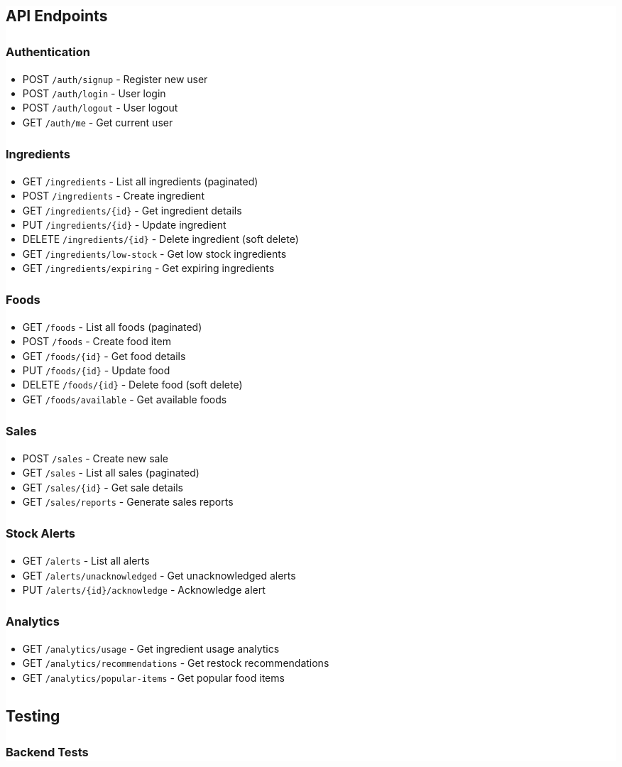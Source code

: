 ## API Endpoints

### Authentication

- POST `/auth/signup` - Register new user
- POST `/auth/login` - User login
- POST `/auth/logout` - User logout
- GET `/auth/me` - Get current user

### Ingredients

- GET `/ingredients` - List all ingredients (paginated)
- POST `/ingredients` - Create ingredient
- GET `/ingredients/{id}` - Get ingredient details
- PUT `/ingredients/{id}` - Update ingredient
- DELETE `/ingredients/{id}` - Delete ingredient (soft delete)
- GET `/ingredients/low-stock` - Get low stock ingredients
- GET `/ingredients/expiring` - Get expiring ingredients

### Foods

- GET `/foods` - List all foods (paginated)
- POST `/foods` - Create food item
- GET `/foods/{id}` - Get food details
- PUT `/foods/{id}` - Update food
- DELETE `/foods/{id}` - Delete food (soft delete)
- GET `/foods/available` - Get available foods

### Sales

- POST `/sales` - Create new sale
- GET `/sales` - List all sales (paginated)
- GET `/sales/{id}` - Get sale details
- GET `/sales/reports` - Generate sales reports

### Stock Alerts

- GET `/alerts` - List all alerts
- GET `/alerts/unacknowledged` - Get unacknowledged alerts
- PUT `/alerts/{id}/acknowledge` - Acknowledge alert

### Analytics

- GET `/analytics/usage` - Get ingredient usage analytics
- GET `/analytics/recommendations` - Get restock recommendations
- GET `/analytics/popular-items` - Get popular food items

## Testing

### Backend Tests
